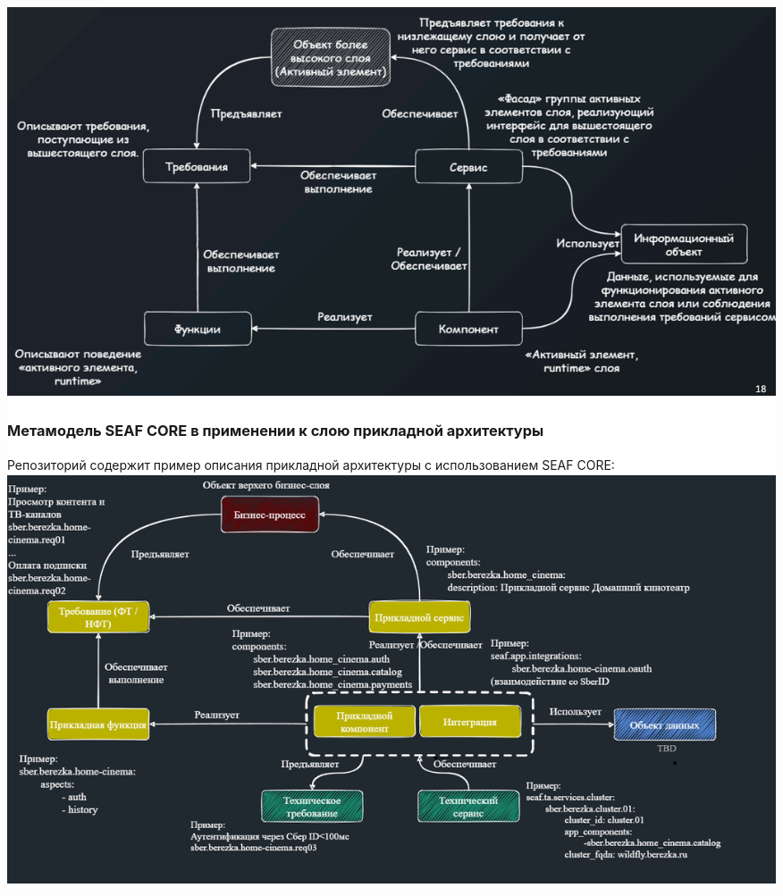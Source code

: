 ![Базовый подход к формированию слоев](docs/images/mm_base.png)

### Метамодель SEAF CORE в применении к слою прикладной архитектуры
Репозиторий содержит пример описания прикладной архитектуры с использованием SEAF CORE:
![Пример описания ПА на SEAF CORE](docs/images/PrimerPA_SEAF_CORE.png)
